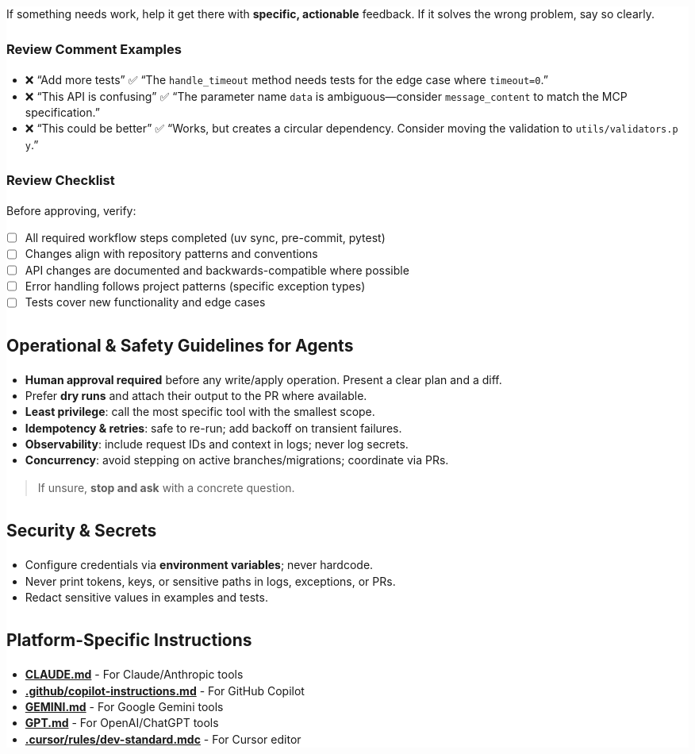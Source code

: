 If something needs work, help it get there with **specific, actionable** feedback. If it solves the wrong problem, say so clearly.

### Review Comment Examples

- ❌ “Add more tests”
  ✅ “The `handle_timeout` method needs tests for the edge case where `timeout=0`.”
- ❌ “This API is confusing”
  ✅ “The parameter name `data` is ambiguous—consider `message_content` to match the MCP specification.”
- ❌ “This could be better”
  ✅ “Works, but creates a circular dependency. Consider moving the validation to `utils/validators.py`.”

### Review Checklist

Before approving, verify:

- [ ] All required workflow steps completed (uv sync, pre-commit, pytest)
- [ ] Changes align with repository patterns and conventions
- [ ] API changes are documented and backwards-compatible where possible
- [ ] Error handling follows project patterns (specific exception types)
- [ ] Tests cover new functionality and edge cases

## Operational & Safety Guidelines for Agents

- **Human approval required** before any write/apply operation. Present a clear plan and a diff.
- Prefer **dry runs** and attach their output to the PR where available.
- **Least privilege**: call the most specific tool with the smallest scope.
- **Idempotency & retries**: safe to re-run; add backoff on transient failures.
- **Observability**: include request IDs and context in logs; never log secrets.
- **Concurrency**: avoid stepping on active branches/migrations; coordinate via PRs.

> If unsure, **stop and ask** with a concrete question.

## Security & Secrets

- Configure credentials via **environment variables**; never hardcode.
- Never print tokens, keys, or sensitive paths in logs, exceptions, or PRs.
- Redact sensitive values in examples and tests.

## Platform-Specific Instructions

- **[CLAUDE.md](CLAUDE.md)** - For Claude/Anthropic tools
- **[.github/copilot-instructions.md](.github/copilot-instructions.md)** - For GitHub Copilot
- **[GEMINI.md](GEMINI.md)** - For Google Gemini tools
- **[GPT.md](GPT.md)** - For OpenAI/ChatGPT tools
- **[.cursor/rules/dev-standard.mdc](.cursor/rules/dev-standard.mdc)** - For Cursor editor
